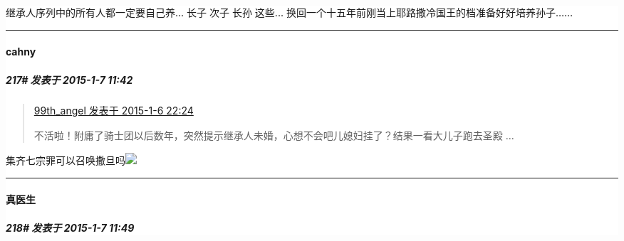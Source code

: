 继承人序列中的所有人都一定要自己养... 长子 次子 长孙 这些...</blockquote>
换回一个十五年前刚当上耶路撒冷国王的档准备好好培养孙子……

*****

####  cahny  
##### 217#       发表于 2015-1-7 11:42

<blockquote><a href="httphttps://bbs.saraba1st.com/2b/forum.php?mod=redirect&amp;goto=findpost&amp;pid=27710101&amp;ptid=1072297" target="_blank">99th_angel 发表于 2015-1-6 22:24</a>

不活啦！附庸了骑士团以后数年，突然提示继承人未婚，心想不会吧儿媳妇挂了？结果一看大儿子跑去圣殿 ...</blockquote>
集齐七宗罪可以召唤撒旦吗<img src="https://static.saraba1st.com/image/smiley/face/161.jpg" referrerpolicy="no-referrer">

*****

####  真医生  
##### 218#       发表于 2015-1-7 11:49

